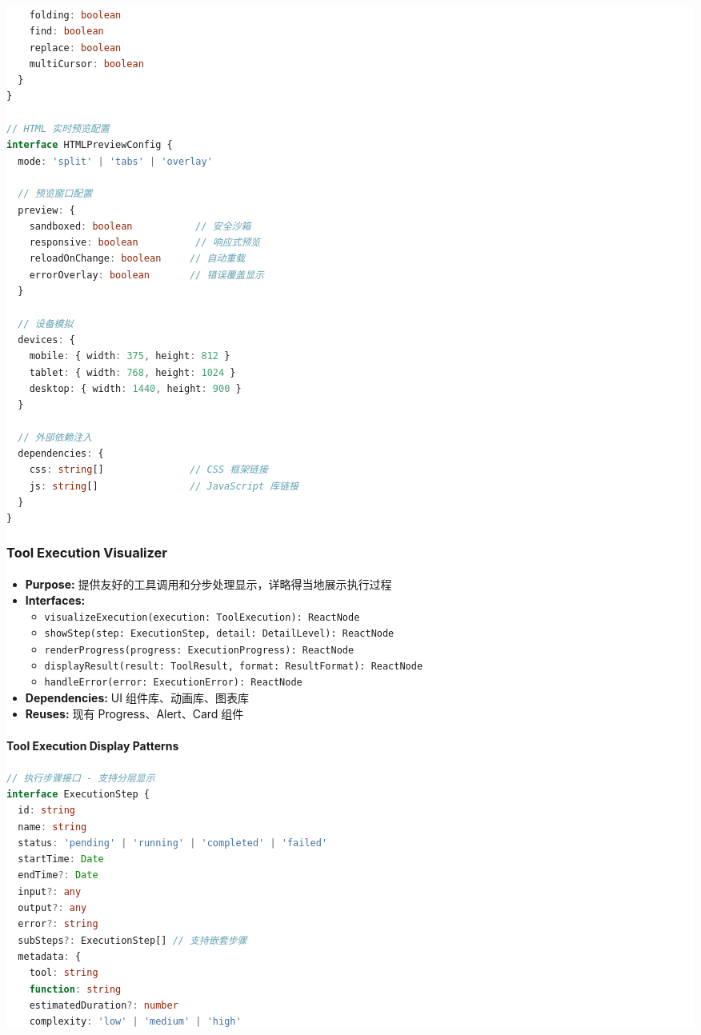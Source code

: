```typescript
    folding: boolean
    find: boolean
    replace: boolean
    multiCursor: boolean
  }
}

// HTML 实时预览配置
interface HTMLPreviewConfig {
  mode: 'split' | 'tabs' | 'overlay'

  // 预览窗口配置
  preview: {
    sandboxed: boolean           // 安全沙箱
    responsive: boolean          // 响应式预览
    reloadOnChange: boolean     // 自动重载
    errorOverlay: boolean       // 错误覆盖显示
  }

  // 设备模拟
  devices: {
    mobile: { width: 375, height: 812 }
    tablet: { width: 768, height: 1024 }
    desktop: { width: 1440, height: 900 }
  }

  // 外部依赖注入
  dependencies: {
    css: string[]               // CSS 框架链接
    js: string[]                // JavaScript 库链接
  }
}
```

### Tool Execution Visualizer
- **Purpose:** 提供友好的工具调用和分步处理显示，详略得当地展示执行过程
- **Interfaces:**
  - `visualizeExecution(execution: ToolExecution): ReactNode`
  - `showStep(step: ExecutionStep, detail: DetailLevel): ReactNode`
  - `renderProgress(progress: ExecutionProgress): ReactNode`
  - `displayResult(result: ToolResult, format: ResultFormat): ReactNode`
  - `handleError(error: ExecutionError): ReactNode`
- **Dependencies:** UI 组件库、动画库、图表库
- **Reuses:** 现有 Progress、Alert、Card 组件

#### Tool Execution Display Patterns
```typescript
// 执行步骤接口 - 支持分层显示
interface ExecutionStep {
  id: string
  name: string
  status: 'pending' | 'running' | 'completed' | 'failed'
  startTime: Date
  endTime?: Date
  input?: any
  output?: any
  error?: string
  subSteps?: ExecutionStep[] // 支持嵌套步骤
  metadata: {
    tool: string
    function: string
    estimatedDuration?: number
    complexity: 'low' | 'medium' | 'high'
```
